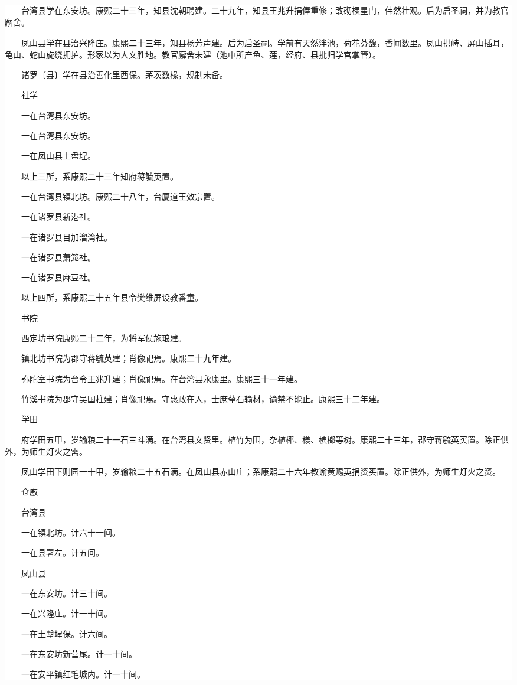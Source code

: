 　　台湾县学在东安坊。康熙二十三年，知县沈朝聘建。二十九年，知县王兆升捐俸重修；改砌棂星门，伟然壮观。后为启圣祠，并为教官廨舍。

　　凤山县学在县治兴隆庄。康熙二十三年，知县杨芳声建。后为启圣祠。学前有天然泮池，荷花芬馥，香闻数里。凤山拱峙、屏山插耳，龟山、蛇山旋绕拥护。形家以为人文胜地。教官廨舍未建（池中所产鱼、莲，经府、县批归学宫掌管）。

　　诸罗〔县〕学在县治善化里西保。茅茨数椽，规制未备。

　　社学

　　一在台湾县东安坊。

　　一在台湾县东安坊。

　　一在凤山县土盘埕。

　　以上三所，系康熙二十三年知府蒋毓英置。

　　一在台湾县镇北坊。康熙二十八年，台厦道王效宗置。

　　一在诸罗县新港社。

　　一在诸罗县目加溜湾社。

　　一在诸罗县萧笼社。

　　一在诸罗县麻豆社。

　　以上四所，系康熙二十五年县令樊维屏设教番童。

　　书院

　　西定坊书院康熙二十二年，为将军侯施琅建。

　　镇北坊书院为郡守蒋毓英建；肖像祀焉。康熙二十九年建。

　　弥陀室书院为台令王兆升建；肖像祀焉。在台湾县永康里。康熙三十一年建。

　　竹溪书院为郡守吴国柱建；肖像祀焉。守惠政在人，士庶辇石输材，谕禁不能止。康熙三十二年建。

　　学田

　　府学田五甲，岁输粮二十一石三斗满。在台湾县文贤里。植竹为围，杂植椰、檨、槟榔等树。康熙二十三年，郡守蒋毓英买置。除正供外，为师生灯火之需。

　　凤山学田下则园一十甲，岁输粮二十五石满。在凤山县赤山庄；系康熙二十六年教谕黄赐英捐资买置。除正供外，为师生灯火之资。

　　仓廒

　　台湾县

　　一在镇北坊。计六十一间。

　　一在县署左。计五间。

　　凤山县

　　一在东安坊。计三十间。

　　一在兴隆庄。计一十间。

　　一在土墼埕保。计六间。

　　一在东安坊新营尾。计一十间。

　　一在安平镇红毛城内。计一十间。
